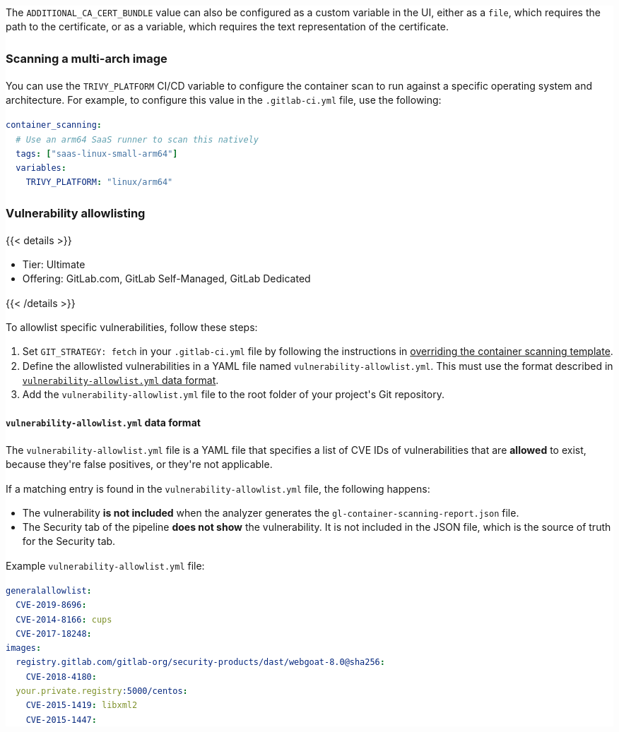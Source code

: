 The `ADDITIONAL_CA_CERT_BUNDLE` value can also be configured as a custom variable in the UI, either
as a `file`, which requires the path to the certificate, or as a variable, which requires the text
representation of the certificate.

### Scanning a multi-arch image

You can use the `TRIVY_PLATFORM` CI/CD variable to configure the container scan to run against a specific
operating system and architecture. For example, to configure this value in the `.gitlab-ci.yml` file, use
the following:

```yaml
container_scanning:
  # Use an arm64 SaaS runner to scan this natively
  tags: ["saas-linux-small-arm64"]
  variables:
    TRIVY_PLATFORM: "linux/arm64"
```

### Vulnerability allowlisting

{{< details >}}

- Tier: Ultimate
- Offering: GitLab.com, GitLab Self-Managed, GitLab Dedicated

{{< /details >}}

To allowlist specific vulnerabilities, follow these steps:

1. Set `GIT_STRATEGY: fetch` in your `.gitlab-ci.yml` file by following the instructions in
   [overriding the container scanning template](#overriding-the-container-scanning-template).
1. Define the allowlisted vulnerabilities in a YAML file named `vulnerability-allowlist.yml`. This must use
   the format described in [`vulnerability-allowlist.yml` data format](#vulnerability-allowlistyml-data-format).
1. Add the `vulnerability-allowlist.yml` file to the root folder of your project's Git repository.

#### `vulnerability-allowlist.yml` data format

The `vulnerability-allowlist.yml` file is a YAML file that specifies a list of CVE IDs of vulnerabilities that are **allowed** to exist, because they're false positives, or they're not applicable.

If a matching entry is found in the `vulnerability-allowlist.yml` file, the following happens:

- The vulnerability **is not included** when the analyzer generates the `gl-container-scanning-report.json` file.
- The Security tab of the pipeline **does not show** the vulnerability. It is not included in the JSON file, which is the source of truth for the Security tab.

Example `vulnerability-allowlist.yml` file:

```yaml
generalallowlist:
  CVE-2019-8696:
  CVE-2014-8166: cups
  CVE-2017-18248:
images:
  registry.gitlab.com/gitlab-org/security-products/dast/webgoat-8.0@sha256:
    CVE-2018-4180:
  your.private.registry:5000/centos:
    CVE-2015-1419: libxml2
    CVE-2015-1447:
```
